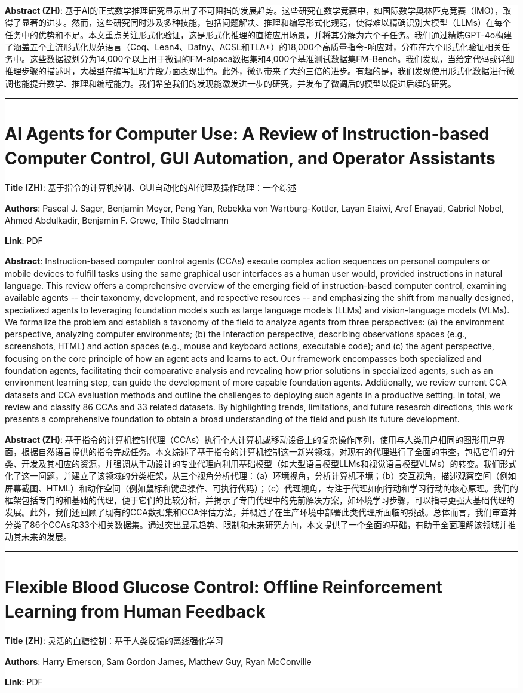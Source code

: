 **Abstract (ZH)**: 基于AI的正式数学推理研究显示出了不可阻挡的发展趋势。这些研究在数学竞赛中，如国际数学奥林匹克竞赛（IMO），取得了显著的进步。然而，这些研究同时涉及多种技能，包括问题解决、推理和编写形式化规范，使得难以精确识别大模型（LLMs）在每个任务中的优势和不足。本文重点关注形式化验证，这是形式化推理的直接应用场景，并将其分解为六个子任务。我们通过精炼GPT-4o构建了涵盖五个主流形式化规范语言（Coq、Lean4、Dafny、ACSL和TLA+）的18,000个高质量指令-响应对，分布在六个形式化验证相关任务中。这些数据被划分为14,000个以上用于微调的FM-alpaca数据集和4,000个基准测试数据集FM-Bench。我们发现，当给定代码或详细推理步骤的描述时，大模型在编写证明片段方面表现出色。此外，微调带来了大约三倍的进步。有趣的是，我们发现使用形式化数据进行微调也能提升数学、推理和编程能力。我们希望我们的发现能激发进一步的研究，并发布了微调后的模型以促进后续的研究。 

---
# AI Agents for Computer Use: A Review of Instruction-based Computer Control, GUI Automation, and Operator Assistants 

**Title (ZH)**: 基于指令的计算机控制、GUI自动化的AI代理及操作助理：一个综述 

**Authors**: Pascal J. Sager, Benjamin Meyer, Peng Yan, Rebekka von Wartburg-Kottler, Layan Etaiwi, Aref Enayati, Gabriel Nobel, Ahmed Abdulkadir, Benjamin F. Grewe, Thilo Stadelmann  

**Link**: [PDF](https://arxiv.org/pdf/2501.16150)  

**Abstract**: Instruction-based computer control agents (CCAs) execute complex action sequences on personal computers or mobile devices to fulfill tasks using the same graphical user interfaces as a human user would, provided instructions in natural language. This review offers a comprehensive overview of the emerging field of instruction-based computer control, examining available agents -- their taxonomy, development, and respective resources -- and emphasizing the shift from manually designed, specialized agents to leveraging foundation models such as large language models (LLMs) and vision-language models (VLMs). We formalize the problem and establish a taxonomy of the field to analyze agents from three perspectives: (a) the environment perspective, analyzing computer environments; (b) the interaction perspective, describing observations spaces (e.g., screenshots, HTML) and action spaces (e.g., mouse and keyboard actions, executable code); and (c) the agent perspective, focusing on the core principle of how an agent acts and learns to act. Our framework encompasses both specialized and foundation agents, facilitating their comparative analysis and revealing how prior solutions in specialized agents, such as an environment learning step, can guide the development of more capable foundation agents. Additionally, we review current CCA datasets and CCA evaluation methods and outline the challenges to deploying such agents in a productive setting. In total, we review and classify 86 CCAs and 33 related datasets. By highlighting trends, limitations, and future research directions, this work presents a comprehensive foundation to obtain a broad understanding of the field and push its future development. 

**Abstract (ZH)**: 基于指令的计算机控制代理（CCAs）执行个人计算机或移动设备上的复杂操作序列，使用与人类用户相同的图形用户界面，根据自然语言提供的指令完成任务。本文综述了基于指令的计算机控制这一新兴领域，对现有的代理进行了全面的审查，包括它们的分类、开发及其相应的资源，并强调从手动设计的专业代理向利用基础模型（如大型语言模型LLMs和视觉语言模型VLMs）的转变。我们形式化了这一问题，并建立了该领域的分类框架，从三个视角分析代理：（a）环境视角，分析计算机环境；（b）交互视角，描述观察空间（例如屏幕截图、HTML）和动作空间（例如鼠标和键盘操作、可执行代码）；（c）代理视角，专注于代理如何行动和学习行动的核心原理。我们的框架包括专门的和基础的代理，便于它们的比较分析，并揭示了专门代理中的先前解决方案，如环境学习步骤，可以指导更强大基础代理的发展。此外，我们还回顾了现有的CCA数据集和CCA评估方法，并概述了在生产环境中部署此类代理所面临的挑战。总体而言，我们审查并分类了86个CCAs和33个相关数据集。通过突出显示趋势、限制和未来研究方向，本文提供了一个全面的基础，有助于全面理解该领域并推动其未来的发展。 

---
# Flexible Blood Glucose Control: Offline Reinforcement Learning from Human Feedback 

**Title (ZH)**: 灵活的血糖控制：基于人类反馈的离线强化学习 

**Authors**: Harry Emerson, Sam Gordon James, Matthew Guy, Ryan McConville  

**Link**: [PDF](https://arxiv.org/pdf/2501.15972)  

